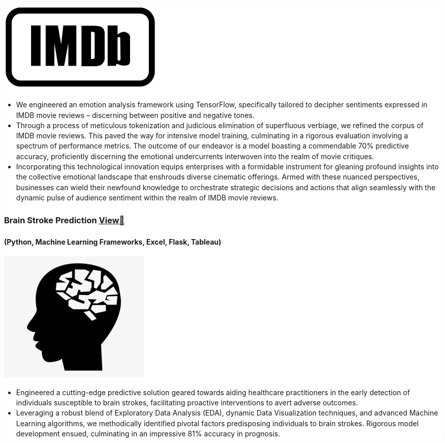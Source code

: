 ![IMDB](assests/img/imdb.png)

- We engineered an emotion analysis framework using TensorFlow, specifically tailored to decipher sentiments expressed in IMDB movie reviews – discerning between positive and negative tones.
- Through a process of meticulous tokenization and judicious elimination of superfluous verbiage, we refined the corpus of IMDB movie reviews. This paved the way for intensive model training, culminating in a rigorous evaluation involving a spectrum of performance metrics. The outcome of our endeavor is a model boasting a commendable 70% predictive accuracy, proficiently discerning the emotional undercurrents interwoven into the realm of movie critiques.
- Incorporating this technological innovation equips enterprises with a formidable instrument for gleaning profound insights into the collective emotional landscape that enshrouds diverse cinematic offerings. Armed with these nuanced perspectives, businesses can wield their newfound knowledge to orchestrate strategic decisions and actions that align seamlessly with the dynamic pulse of audience sentiment within the realm of IMDB movie reviews.

### Brain Stroke Prediction [View🔗](https://github.com/hiruop/Brain-Stroke-Analysis)
#### (Python, Machine Learning Frameworks, Excel, Flask, Tableau)

![Brain](assests/img/brain.png)

- Engineered a cutting-edge predictive solution geared towards aiding healthcare practitioners in the early detection of individuals susceptible to brain strokes, facilitating proactive interventions to avert adverse outcomes.
- Leveraging a robust blend of Exploratory Data Analysis (EDA), dynamic Data Visualization techniques, and advanced Machine Learning algorithms, we methodically identified pivotal factors predisposing individuals to brain strokes. Rigorous model development ensued, culminating in an impressive 81% accuracy in prognosis.

